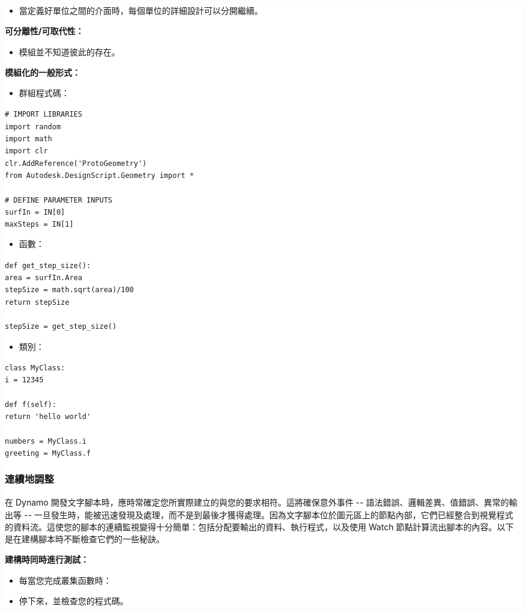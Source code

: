 * 當定義好單位之間的介面時，每個單位的詳細設計可以分開繼續。

**可分離性/可取代性：**

* 模組並不知道彼此的存在。

**模組化的一般形式：**

* 群組程式碼：

```
# IMPORT LIBRARIES
import random
import math
import clr
clr.AddReference('ProtoGeometry')
from Autodesk.DesignScript.Geometry import *

# DEFINE PARAMETER INPUTS
surfIn = IN[0]
maxSteps = IN[1]
```

* 函數：

```
def get_step_size():
area = surfIn.Area
stepSize = math.sqrt(area)/100
return stepSize

stepSize = get_step_size()
```

* 類別：

```
class MyClass:
i = 12345

def f(self):
return 'hello world'

numbers = MyClass.i
greeting = MyClass.f
```

### 連續地調整

在 Dynamo 開發文字腳本時，應時常確定您所實際建立的與您的要求相符。這將確保意外事件 -- 語法錯誤、邏輯差異、值錯誤、異常的輸出等 -- 一旦發生時，能被迅速發現及處理，而不是到最後才獲得處理。因為文字腳本位於圖元區上的節點內部，它們已經整合到視覺程式的資料流。這使您的腳本的連續監視變得十分簡單：包括分配要輸出的資料、執行程式，以及使用 Watch 節點計算流出腳本的內容。以下是在建構腳本時不斷檢查它們的一些秘訣。

**建構時同時進行測試：**

* 每當您完成叢集函數時：

* 停下來，並檢查您的程式碼。
